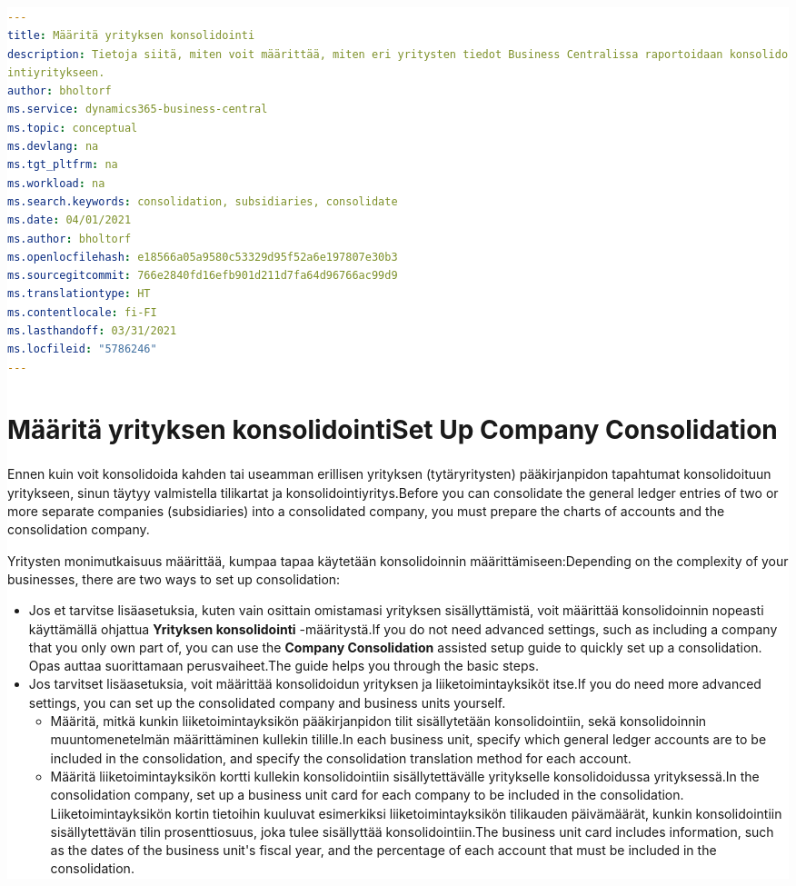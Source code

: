 ```yaml
---
title: Määritä yrityksen konsolidointi
description: Tietoja siitä, miten voit määrittää, miten eri yritysten tiedot Business Centralissa raportoidaan konsolidointiyritykseen.
author: bholtorf
ms.service: dynamics365-business-central
ms.topic: conceptual
ms.devlang: na
ms.tgt_pltfrm: na
ms.workload: na
ms.search.keywords: consolidation, subsidiaries, consolidate
ms.date: 04/01/2021
ms.author: bholtorf
ms.openlocfilehash: e18566a05a9580c53329d95f52a6e197807e30b3
ms.sourcegitcommit: 766e2840fd16efb901d211d7fa64d96766ac99d9
ms.translationtype: HT
ms.contentlocale: fi-FI
ms.lasthandoff: 03/31/2021
ms.locfileid: "5786246"
---
```

# <a name="set-up-company-consolidation"></a><span data-ttu-id="3d41c-103">Määritä yrityksen konsolidointi</span><span class="sxs-lookup"><span data-stu-id="3d41c-103">Set Up Company Consolidation</span></span>

<span data-ttu-id="3d41c-104">Ennen kuin voit konsolidoida kahden tai useamman erillisen yrityksen (tytäryritysten) pääkirjanpidon tapahtumat konsolidoituun yritykseen, sinun täytyy valmistella tilikartat ja konsolidointiyritys.</span><span class="sxs-lookup"><span data-stu-id="3d41c-104">Before you can consolidate the general ledger entries of two or more separate companies (subsidiaries) into a consolidated company, you must prepare the charts of accounts and the consolidation company.</span></span>  

<span data-ttu-id="3d41c-105">Yritysten monimutkaisuus määrittää, kumpaa tapaa käytetään konsolidoinnin määrittämiseen:</span><span class="sxs-lookup"><span data-stu-id="3d41c-105">Depending on the complexity of your businesses, there are two ways to set up consolidation:</span></span>

* <span data-ttu-id="3d41c-106">Jos et tarvitse lisäasetuksia, kuten vain osittain omistamasi yrityksen sisällyttämistä, voit määrittää konsolidoinnin nopeasti käyttämällä ohjattua **Yrityksen konsolidointi** -määritystä.</span><span class="sxs-lookup"><span data-stu-id="3d41c-106">If you do not need advanced settings, such as including a company that you only own part of, you can use the **Company Consolidation** assisted setup guide to quickly set up a consolidation.</span></span> <span data-ttu-id="3d41c-107">Opas auttaa suorittamaan perusvaiheet.</span><span class="sxs-lookup"><span data-stu-id="3d41c-107">The guide helps you through the basic steps.</span></span>
* <span data-ttu-id="3d41c-108">Jos tarvitset lisäasetuksia, voit määrittää konsolidoidun yrityksen ja liiketoimintayksiköt itse.</span><span class="sxs-lookup"><span data-stu-id="3d41c-108">If you do need more advanced settings, you can set up the consolidated company and business units yourself.</span></span>
  * <span data-ttu-id="3d41c-109">Määritä, mitkä kunkin liiketoimintayksikön pääkirjanpidon tilit sisällytetään konsolidointiin, sekä konsolidoinnin muuntomenetelmän määrittäminen kullekin tilille.</span><span class="sxs-lookup"><span data-stu-id="3d41c-109">In each business unit, specify which general ledger accounts are to be included in the consolidation, and specify the consolidation translation method for each account.</span></span>
  * <span data-ttu-id="3d41c-110">Määritä liiketoimintayksikön kortti kullekin konsolidointiin sisällytettävälle yritykselle konsolidoidussa yrityksessä.</span><span class="sxs-lookup"><span data-stu-id="3d41c-110">In the consolidation company, set up a business unit card for each company to be included in the consolidation.</span></span> <span data-ttu-id="3d41c-111">Liiketoimintayksikön kortin tietoihin kuuluvat esimerkiksi liiketoimintayksikön tilikauden päivämäärät, kunkin konsolidointiin sisällytettävän tilin prosenttiosuus, joka tulee sisällyttää konsolidointiin.</span><span class="sxs-lookup"><span data-stu-id="3d41c-111">The business unit card includes information, such as the dates of the business unit's fiscal year, and the percentage of each account that must be included in the consolidation.</span></span>
